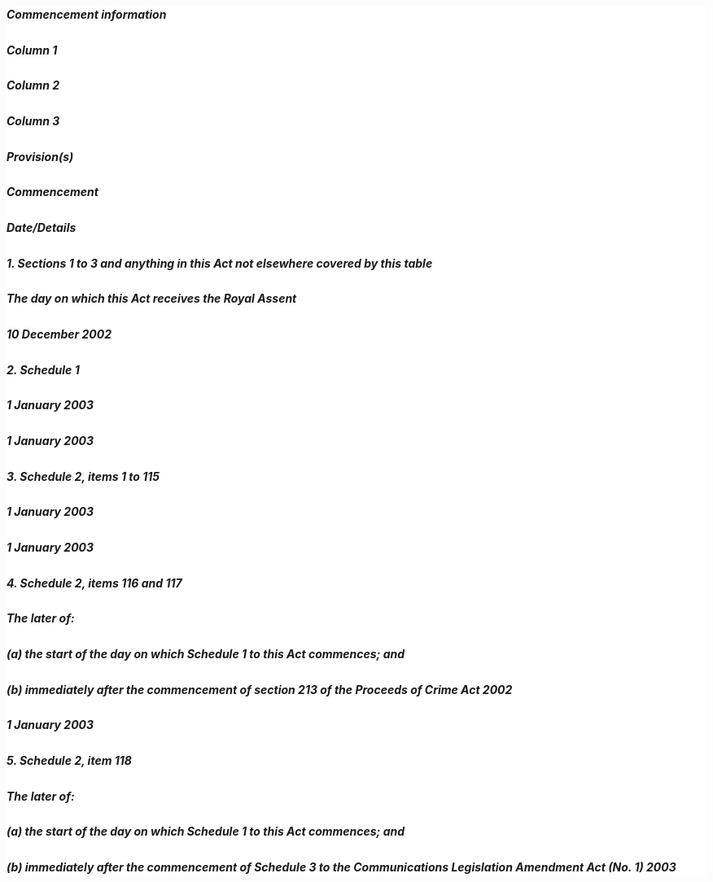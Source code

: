 ##### Commencement information

##### Column 1

##### Column 2

##### Column 3

##### Provision(s)

##### Commencement

##### Date/Details

##### 1.  Sections 1 to 3 and anything in this Act not elsewhere covered by this table

##### The day on which this Act receives the Royal Assent

##### 10 December 2002

##### 2.  Schedule 1

##### 1 January 2003

##### 1 January 2003

##### 3.  Schedule 2, items 1 to 115

##### 1 January 2003

##### 1 January 2003

##### 4.  Schedule 2, items 116 and 117

##### The later of: 

##### (a) the start of the day on which Schedule 1 to this Act commences; and

##### (b) immediately after the commencement of section 213 of the Proceeds of Crime Act 2002

##### 1 January 2003

##### 5.  Schedule 2, item 118

##### The later of: 

##### (a) the start of the day on which Schedule 1 to this Act commences; and

##### (b) immediately after the commencement of Schedule 3 to the Communications Legislation Amendment Act (No. 1) 2003
